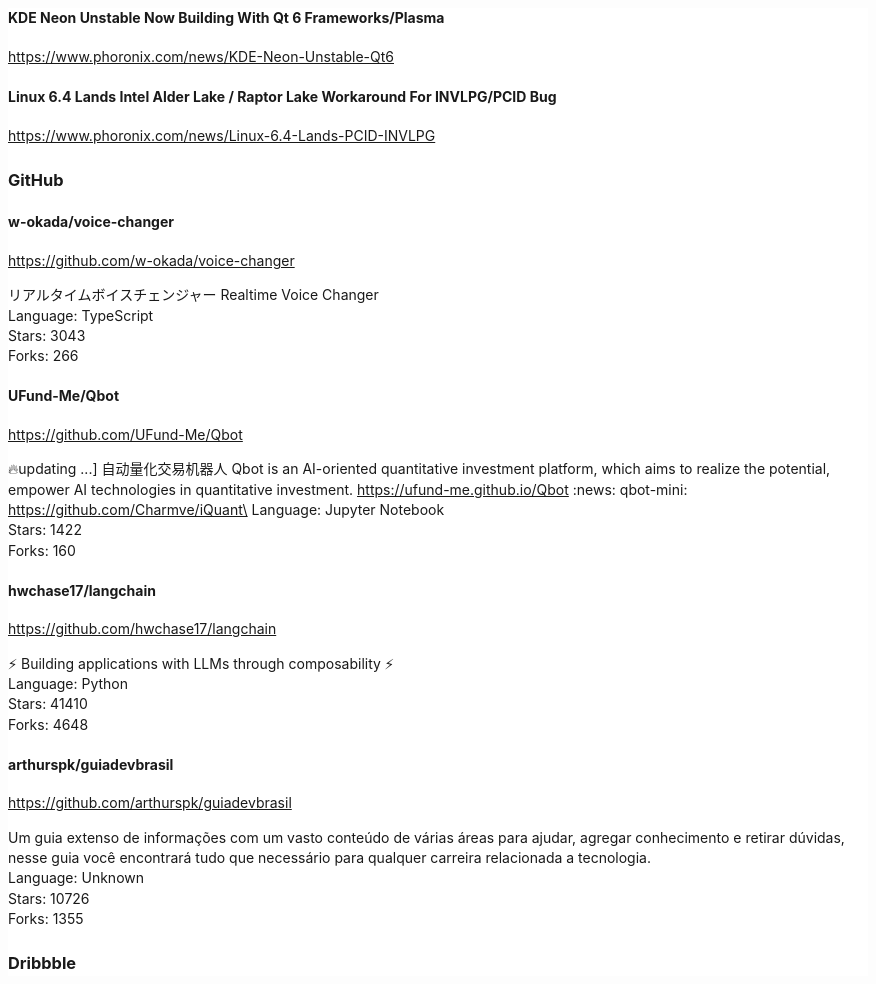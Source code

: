 #### KDE Neon Unstable Now Building With Qt 6 Frameworks/Plasma

https://www.phoronix.com/news/KDE-Neon-Unstable-Qt6

#### Linux 6.4 Lands Intel Alder Lake / Raptor Lake Workaround For INVLPG/PCID Bug

https://www.phoronix.com/news/Linux-6.4-Lands-PCID-INVLPG

### GitHub

#### w-okada/voice-changer

https://github.com/w-okada/voice-changer

リアルタイムボイスチェンジャー Realtime Voice Changer\
Language: TypeScript\
Stars: 3043\
Forks: 266

#### UFund-Me/Qbot

https://github.com/UFund-Me/Qbot

🔥updating \...\] 自动量化交易机器人 Qbot is an AI-oriented quantitative
investment platform, which aims to realize the potential, empower AI
technologies in quantitative investment. https://ufund-me.github.io/Qbot
:news: qbot-mini: https://github.com/Charmve/iQuant\
Language: Jupyter Notebook\
Stars: 1422\
Forks: 160

#### hwchase17/langchain

https://github.com/hwchase17/langchain

⚡ Building applications with LLMs through composability ⚡\
Language: Python\
Stars: 41410\
Forks: 4648

#### arthurspk/guiadevbrasil

https://github.com/arthurspk/guiadevbrasil

Um guia extenso de informações com um vasto conteúdo de várias áreas
para ajudar, agregar conhecimento e retirar dúvidas, nesse guia você
encontrará tudo que necessário para qualquer carreira relacionada a
tecnologia.\
Language: Unknown\
Stars: 10726\
Forks: 1355

### Dribbble
